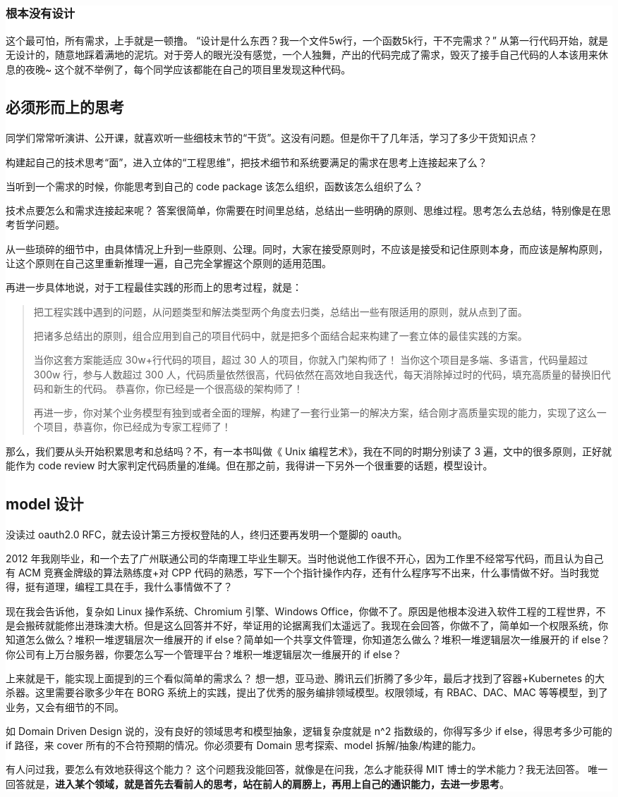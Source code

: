 ### 根本没有设计

这个最可怕，所有需求，上手就是一顿撸。
“设计是什么东西？我一个文件5w行，一个函数5k行，干不完需求？”
从第一行代码开始，就是无设计的，随意地踩着满地的泥坑。对于旁人的眼光没有感觉，一个人独舞，产出的代码完成了需求，毁灭了接手自己代码的人本该用来休息的夜晚~ 这个就不举例了，每个同学应该都能在自己的项目里发现这种代码。

## 必须形而上的思考

同学们常常听演讲、公开课，就喜欢听一些细枝末节的“干货”。这没有问题。但是你干了几年活，学习了多少干货知识点？

构建起自己的技术思考“面”，进入立体的“工程思维”，把技术细节和系统要满足的需求在思考上连接起来了么？

当听到一个需求的时候，你能思考到自己的 code package 该怎么组织，函数该怎么组织了么？

技术点要怎么和需求连接起来呢？
答案很简单，你需要在时间里总结，总结出一些明确的原则、思维过程。思考怎么去总结，特别像是在思考哲学问题。

从一些琐碎的细节中，由具体情况上升到一些原则、公理。同时，大家在接受原则时，不应该是接受和记住原则本身，而应该是解构原则，让这个原则在自己这里重新推理一遍，自己完全掌握这个原则的适用范围。

再进一步具体地说，对于工程最佳实践的形而上的思考过程，就是：

> 把工程实践中遇到的问题，从问题类型和解法类型两个角度去归类，总结出一些有限适用的原则，就从点到了面。
> 
> 把诸多总结出的原则，组合应用到自己的项目代码中，就是把多个面结合起来构建了一套立体的最佳实践的方案。
> 
> 当你这套方案能适应 30w+行代码的项目，超过 30 人的项目，你就入门架构师了！
> 当你这个项目是多端、多语言，代码量超过 300w 行，参与人数超过 300 人，代码质量依然很高，代码依然在高效地自我迭代，每天消除掉过时的代码，填充高质量的替换旧代码和新生的代码。
> 恭喜你，你已经是一个很高级的架构师了！
> 
> 再进一步，你对某个业务模型有独到或者全面的理解，构建了一套行业第一的解决方案，结合刚才高质量实现的能力，实现了这么一个项目，恭喜你，你已经成为专家工程师了！

那么，我们要从头开始积累思考和总结吗？不，有一本书叫做《 Unix 编程艺术》，我在不同的时期分别读了 3 遍，文中的很多原则，正好就能作为 code review 时大家判定代码质量的准绳。但在那之前，我得讲一下另外一个很重要的话题，模型设计。


## model 设计

没读过 oauth2.0 RFC，就去设计第三方授权登陆的人，终归还要再发明一个蹩脚的 oauth。

2012 年我刚毕业，和一个去了广州联通公司的华南理工毕业生聊天。当时他说他工作很不开心，因为工作里不经常写代码，而且认为自己有 ACM 竞赛金牌级的算法熟练度+对 CPP 代码的熟悉，写下一个个指针操作内存，还有什么程序写不出来，什么事情做不好。当时我觉得，挺有道理，编程工具在手，我什么事情做不了？

现在我会告诉他，复杂如 Linux 操作系统、Chromium 引擎、Windows Office，你做不了。原因是他根本没进入软件工程的工程世界，不是会搬砖就能修出港珠澳大桥。但是这么回答并不好，举证用的论据离我们太遥远了。我现在会回答，你做不了，简单如一个权限系统，你知道怎么做么？堆积一堆逻辑层次一维展开的 if else？简单如一个共享文件管理，你知道怎么做么？堆积一堆逻辑层次一维展开的 if else？你公司有上万台服务器，你要怎么写一个管理平台？堆积一堆逻辑层次一维展开的 if else？

上来就是干，能实现上面提到的三个看似简单的需求么？
想一想，亚马逊、腾讯云们折腾了多少年，最后才找到了容器+Kubernetes 的大杀器。这里需要谷歌多少年在 BORG 系统上的实践，提出了优秀的服务编排领域模型。权限领域，有 RBAC、DAC、MAC 等等模型，到了业务，又会有细节的不同。

如 Domain Driven Design 说的，没有良好的领域思考和模型抽象，逻辑复杂度就是 n^2 指数级的，你得写多少 if else，得思考多少可能的 if 路径，来 cover 所有的不合符预期的情况。你必须要有 Domain 思考探索、model 拆解/抽象/构建的能力。

有人问过我，要怎么有效地获得这个能力？
这个问题我没能回答，就像是在问我，怎么才能获得 MIT 博士的学术能力？我无法回答。
唯一回答就是，**进入某个领域，就是首先去看前人的思考，站在前人的肩膀上，再用上自己的通识能力，去进一步思考**。
